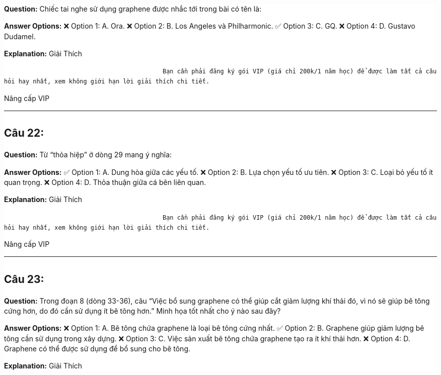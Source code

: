 **Question:** Chiếc tai nghe sử dụng graphene được nhắc tới trong bài có tên là:

**Answer Options:**
❌ Option 1: A. Ora.
❌ Option 2: B. Los Angeles và Philharmonic.
✅ Option 3: C. GQ.
❌ Option 4: D. Gustavo Dudamel.

**Explanation:** Giải Thích




                                                Bạn cần phải đăng ký gói VIP (giá chỉ 200k/1 năm học) để được làm tất cả câu hỏi hay nhất, xem không giới hạn lời giải thích chi tiết.
                                            

Nâng cấp VIP

---

## Câu 22:

**Question:** Từ “thỏa hiệp” ở dòng 29 mang ý nghĩa:

**Answer Options:**
✅ Option 1: A. Dung hòa giữa các yếu tố.
❌ Option 2: B. Lựa chọn yếu tố ưu tiên.
❌ Option 3: C. Loại bỏ yếu tố ít quan trọng.
❌ Option 4: D. Thỏa thuận giữa cá bên liên quan.

**Explanation:** Giải Thích




                                                Bạn cần phải đăng ký gói VIP (giá chỉ 200k/1 năm học) để được làm tất cả câu hỏi hay nhất, xem không giới hạn lời giải thích chi tiết.
                                            

Nâng cấp VIP

---

## Câu 23:

**Question:** Trong đoạn 8 (dòng 33-36), câu “Việc bổ sung graphene có thể giúp cắt giảm lượng khí thải đó, vì nó sẽ giúp bê tông cứng hơn, do đó cần sử dụng ít bê tông hơn.” Minh họa tốt nhất cho ý nào sau đây?

**Answer Options:**
❌ Option 1: A. Bê tông chứa graphene là loại bê tông cứng nhất.
✅ Option 2: B. Graphene giúp giảm lượng bê tông cần sử dụng trong xây dựng.
❌ Option 3: C. Việc sản xuất bê tông chứa graphene tạo ra ít khí thải hơn.
❌ Option 4: D. Graphene có thể được sử dụng để bổ sung cho bê tông.

**Explanation:** Giải Thích



